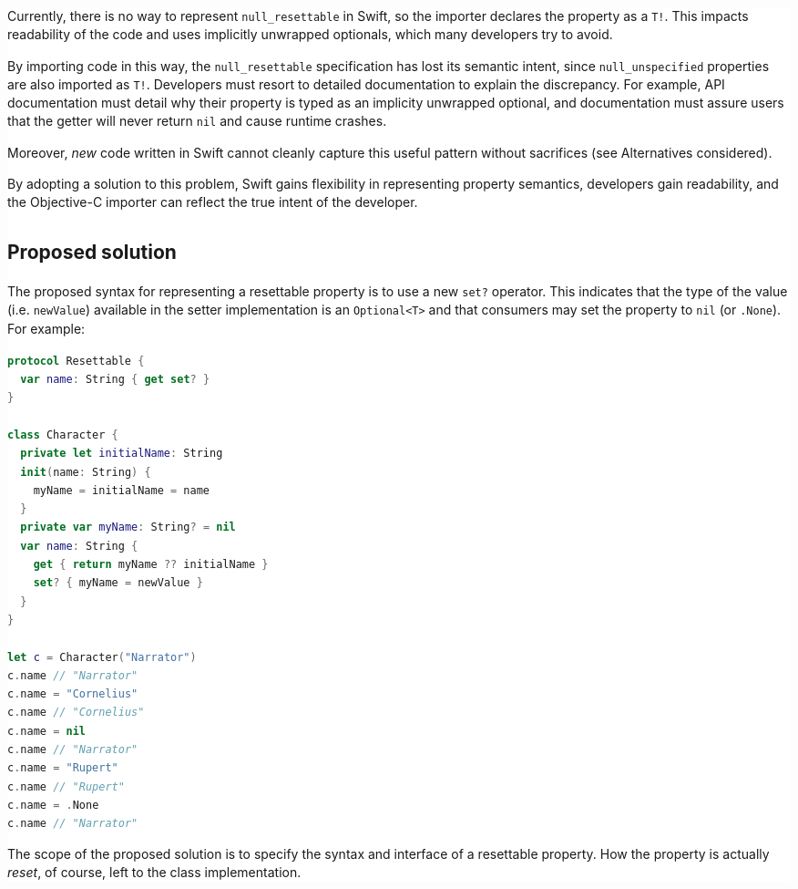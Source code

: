 Currently, there is no way to represent `null_resettable` in Swift, so the importer declares the property as a `T!`. This impacts readability of the code and uses implicitly unwrapped optionals, which many developers try to avoid. 

By importing code in this way, the `null_resettable` specification has lost its semantic intent, since `null_unspecified` properties are also imported as `T!`. Developers must resort to detailed documentation to explain the discrepancy. For example, API documentation must detail why their property is typed as an implicity unwrapped optional, and documentation must assure users that the getter will never return `nil` and cause runtime crashes.

Moreover, *new* code written in Swift cannot cleanly capture this useful pattern without sacrifices (see Alternatives considered).

By adopting a solution to this problem, Swift gains flexibility in representing property semantics, developers gain readability, and the Objective-C importer can reflect the true intent of the developer.


## Proposed solution

The proposed syntax for representing a resettable property is to use a new `set?` operator. This indicates that the type of the value (i.e. `newValue`) available in the setter implementation is an `Optional<T>` and that consumers may set the property to `nil` (or `.None`). For example:

```swift
protocol Resettable {
  var name: String { get set? }
}

class Character {
  private let initialName: String
  init(name: String) {
    myName = initialName = name
  }
  private var myName: String? = nil
  var name: String {
    get { return myName ?? initialName }
    set? { myName = newValue }
  }
}

let c = Character("Narrator")
c.name // "Narrator"
c.name = "Cornelius"
c.name // "Cornelius"
c.name = nil
c.name // "Narrator"
c.name = "Rupert"
c.name // "Rupert"
c.name = .None
c.name // "Narrator"
```

The scope of the proposed solution is to specify the syntax and interface of a resettable property. How the property is actually *reset*, of course, left to the class implementation.
